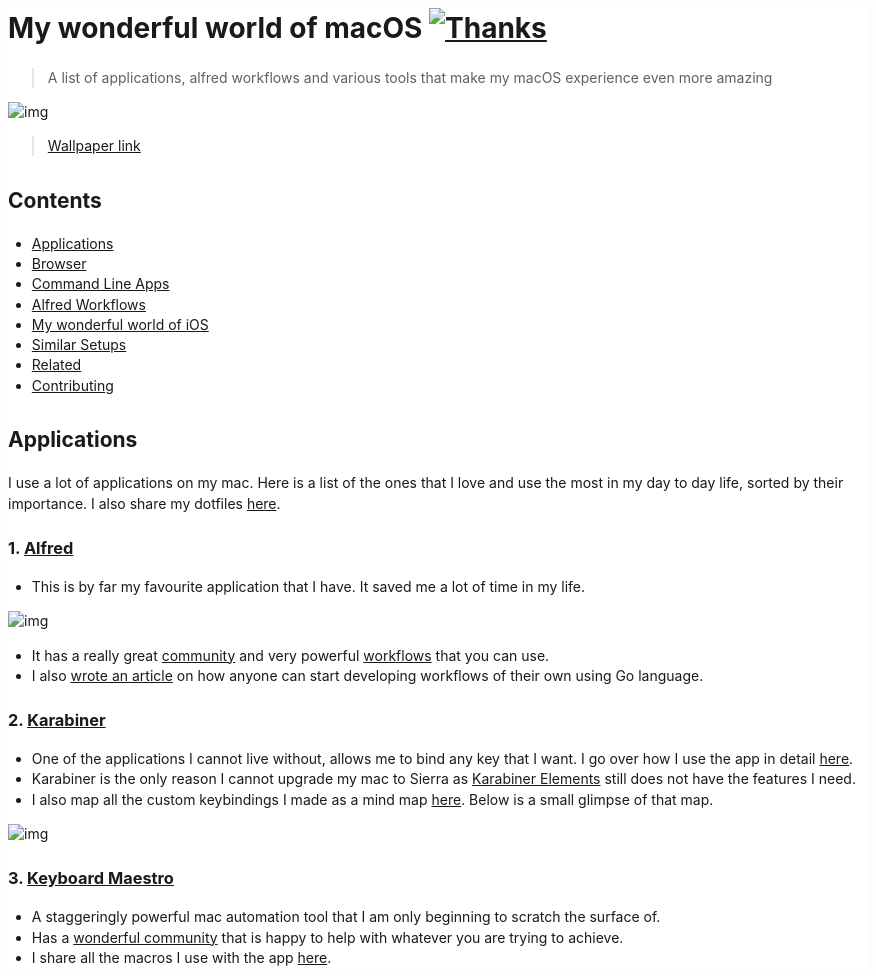 # My wonderful world of macOS [![Thanks](https://img.shields.io/badge/Say%20Thanks-💗-ff69b4.svg)](https://www.patreon.com/nikitavoloboev)
> A list of applications, alfred workflows and various tools that make my macOS experience even more amazing

<img src="https://i.imgur.com/m47NqpQ.jpg" width="600" alt="img">

> [Wallpaper link](https://fotoz.com/wp-content/uploads/2016/10/photo-1414073246499-c5edeb261baa.jpeg)

## Contents
- [Applications](#applications)
- [Browser](#browser)
- [Command Line Apps](#command-line-apps)
- [Alfred Workflows](#alfred-workflows)
- [My wonderful world of iOS](#my-wonderful-world-of-ios-)
- [Similar Setups](#similar-setups)
- [Related](#related)
- [Contributing](#contributing)

## Applications
I use a lot of applications on my mac. Here is a list of the ones that I love and use the most in my day to day life, sorted by their importance. I also share my dotfiles [here](https://github.com/nikitavoloboev/dotfiles).

### 1. [Alfred](https://www.alfredapp.com/)
- This is by far my favourite application that I have. It saved me a lot of time in my life.
<img src="https://i.imgur.com/OumIZXF.png" width="500" alt="img">

- It has a really great [community](http://www.alfredforum.com/) and very powerful [workflows](https://github.com/learn-anything/alfred-workflows) that you can use.
- I also [wrote an article](https://medium.com/@NikitaVoloboev/writing-alfred-workflows-in-go-2a44f62dc432) on how anyone can start developing workflows of their own using Go language.

### 2. [Karabiner](https://pqrs.org/osx/karabiner/)
- One of the applications I cannot live without, allows me to bind any key that I want. I go over how I use the app in detail [here](https://wiki.nikitavoloboev.xyz/macOS/apps/karabiner/Karabiner.html).
- Karabiner is the only reason I cannot upgrade my mac to Sierra as [Karabiner Elements](https://github.com/tekezo/Karabiner-Elements) still does not have the features I need.
- I also map all the custom keybindings I made as a mind map [here](https://my.mindnode.com/c7EmmKvaxCyCEuTzcpkGB4MGeLpWdR8nsJK4rjDh#960.8,-2229.5,2). Below is a small glimpse of that map.

<img src="https://i.imgur.com/CyTXfKk.png" width="600" alt="img">

### 3. [Keyboard Maestro](https://www.keyboardmaestro.com/main/)
- A staggeringly powerful mac automation tool that I am only beginning to scratch the surface of.
- Has a [wonderful community](https://forum.keyboardmaestro.com/) that is happy to help with whatever you are trying to achieve.
- I share all the macros I use with the app [here](km).
